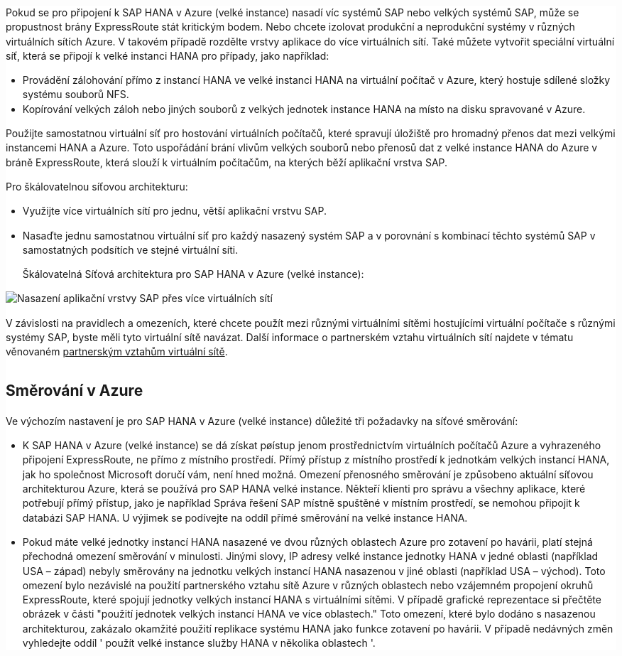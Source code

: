Pokud se pro připojení k SAP HANA v Azure (velké instance) nasadí víc systémů SAP nebo velkých systémů SAP, může se propustnost brány ExpressRoute stát kritickým bodem. Nebo chcete izolovat produkční a neprodukční systémy v různých virtuálních sítích Azure. V takovém případě rozdělte vrstvy aplikace do více virtuálních sítí. Také můžete vytvořit speciální virtuální síť, která se připojí k velké instanci HANA pro případy, jako například:

- Provádění zálohování přímo z instancí HANA ve velké instanci HANA na virtuální počítač v Azure, který hostuje sdílené složky systému souborů NFS.
- Kopírování velkých záloh nebo jiných souborů z velkých jednotek instance HANA na místo na disku spravované v Azure.

Použijte samostatnou virtuální síť pro hostování virtuálních počítačů, které spravují úložiště pro hromadný přenos dat mezi velkými instancemi HANA a Azure. Toto uspořádání brání vlivům velkých souborů nebo přenosů dat z velké instance HANA do Azure v bráně ExpressRoute, která slouží k virtuálním počítačům, na kterých běží aplikační vrstva SAP. 

Pro škálovatelnou síťovou architekturu:

- Využijte více virtuálních sítí pro jednu, větší aplikační vrstvu SAP.
- Nasaďte jednu samostatnou virtuální síť pro každý nasazený systém SAP a v porovnání s kombinací těchto systémů SAP v samostatných podsítích ve stejné virtuální síti.

  Škálovatelná Síťová architektura pro SAP HANA v Azure (velké instance):

![Nasazení aplikační vrstvy SAP přes více virtuálních sítí](./media/hana-overview-architecture/image4-networking-architecture.png)

V závislosti na pravidlech a omezeních, které chcete použít mezi různými virtuálními sítěmi hostujícími virtuální počítače s různými systémy SAP, byste měli tyto virtuální sítě navázat. Další informace o partnerském vztahu virtuálních sítí najdete v tématu věnovaném [partnerským vztahům virtuální sítě](../../../virtual-network/virtual-network-peering-overview.md).


## <a name="routing-in-azure"></a>Směrování v Azure

Ve výchozím nastavení je pro SAP HANA v Azure (velké instance) důležité tři požadavky na síťové směrování:

* K SAP HANA v Azure (velké instance) se dá získat pøístup jenom prostřednictvím virtuálních počítačů Azure a vyhrazeného připojení ExpressRoute, ne přímo z místního prostředí. Přímý přístup z místního prostředí k jednotkám velkých instancí HANA, jak ho společnost Microsoft doručí vám, není hned možná. Omezení přenosného směrování je způsobeno aktuální síťovou architekturou Azure, která se používá pro SAP HANA velké instance. Někteří klienti pro správu a všechny aplikace, které potřebují přímý přístup, jako je například Správa řešení SAP místně spuštěné v místním prostředí, se nemohou připojit k databázi SAP HANA. U výjimek se podívejte na oddíl přímé směrování na velké instance HANA.

* Pokud máte velké jednotky instancí HANA nasazené ve dvou různých oblastech Azure pro zotavení po havárii, platí stejná přechodná omezení směrování v minulosti. Jinými slovy, IP adresy velké instance jednotky HANA v jedné oblasti (například USA – západ) nebyly směrovány na jednotku velkých instancí HANA nasazenou v jiné oblasti (například USA – východ). Toto omezení bylo nezávislé na použití partnerského vztahu sítě Azure v různých oblastech nebo vzájemném propojení okruhů ExpressRoute, které spojují jednotky velkých instancí HANA s virtuálními sítěmi. V případě grafické reprezentace si přečtěte obrázek v části "použití jednotek velkých instancí HANA ve více oblastech." Toto omezení, které bylo dodáno s nasazenou architekturou, zakázalo okamžité použití replikace systému HANA jako funkce zotavení po havárii. V případě nedávných změn vyhledejte oddíl ' použít velké instance služby HANA v několika oblastech '. 
